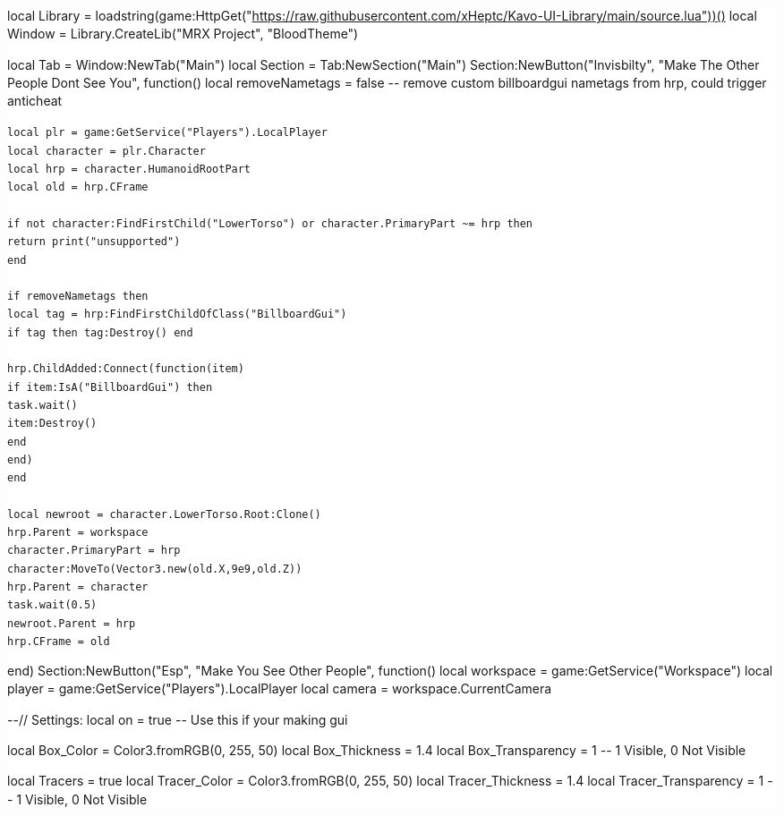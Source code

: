 local Library = loadstring(game:HttpGet("https://raw.githubusercontent.com/xHeptc/Kavo-UI-Library/main/source.lua"))()
local Window = Library.CreateLib("MRX Project", "BloodTheme")

local Tab = Window:NewTab("Main")
local Section = Tab:NewSection("Main")
Section:NewButton("Invisbilty", "Make The Other People Dont See You", function()
    local removeNametags = false -- remove custom billboardgui nametags from hrp, could trigger anticheat

    local plr = game:GetService("Players").LocalPlayer
    local character = plr.Character
    local hrp = character.HumanoidRootPart
    local old = hrp.CFrame
    
    if not character:FindFirstChild("LowerTorso") or character.PrimaryPart ~= hrp then
    return print("unsupported")
    end
    
    if removeNametags then
    local tag = hrp:FindFirstChildOfClass("BillboardGui")
    if tag then tag:Destroy() end
    
    hrp.ChildAdded:Connect(function(item)
    if item:IsA("BillboardGui") then
    task.wait()
    item:Destroy()
    end
    end)
    end
    
    local newroot = character.LowerTorso.Root:Clone()
    hrp.Parent = workspace
    character.PrimaryPart = hrp
    character:MoveTo(Vector3.new(old.X,9e9,old.Z))
    hrp.Parent = character
    task.wait(0.5)
    newroot.Parent = hrp
    hrp.CFrame = old
end)
Section:NewButton("Esp", "Make You See Other People", function()
local workspace = game:GetService("Workspace")
local player = game:GetService("Players").LocalPlayer
local camera = workspace.CurrentCamera

--// Settings:
local on = true -- Use this if your making gui

local Box_Color = Color3.fromRGB(0, 255, 50)
local Box_Thickness = 1.4
local Box_Transparency = 1 -- 1 Visible, 0 Not Visible

local Tracers = true
local Tracer_Color = Color3.fromRGB(0, 255, 50)
local Tracer_Thickness = 1.4
local Tracer_Transparency = 1 -- 1 Visible, 0 Not Visible
